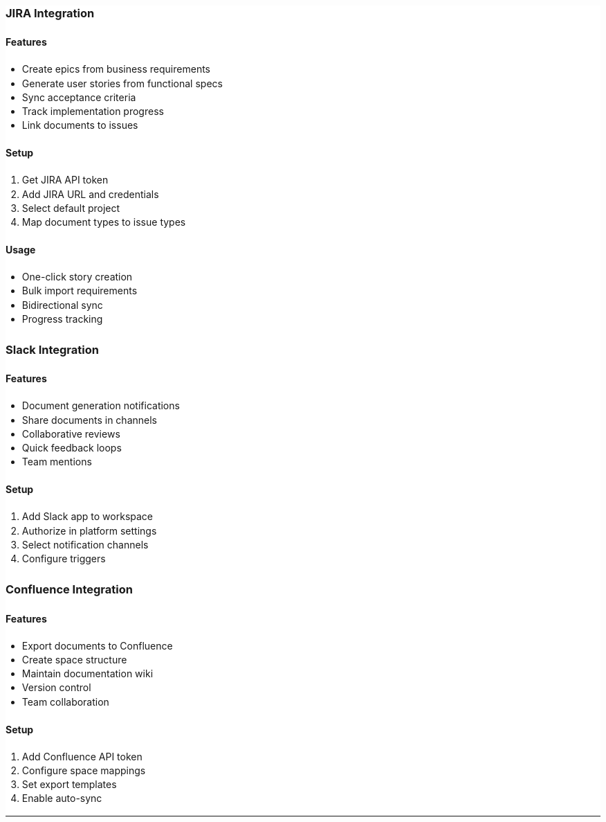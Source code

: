 ### JIRA Integration

#### Features
- Create epics from business requirements
- Generate user stories from functional specs
- Sync acceptance criteria
- Track implementation progress
- Link documents to issues

#### Setup
1. Get JIRA API token
2. Add JIRA URL and credentials
3. Select default project
4. Map document types to issue types

#### Usage
- One-click story creation
- Bulk import requirements
- Bidirectional sync
- Progress tracking

### Slack Integration

#### Features
- Document generation notifications
- Share documents in channels
- Collaborative reviews
- Quick feedback loops
- Team mentions

#### Setup
1. Add Slack app to workspace
2. Authorize in platform settings
3. Select notification channels
4. Configure triggers

### Confluence Integration

#### Features
- Export documents to Confluence
- Create space structure
- Maintain documentation wiki
- Version control
- Team collaboration

#### Setup
1. Add Confluence API token
2. Configure space mappings
3. Set export templates
4. Enable auto-sync

---